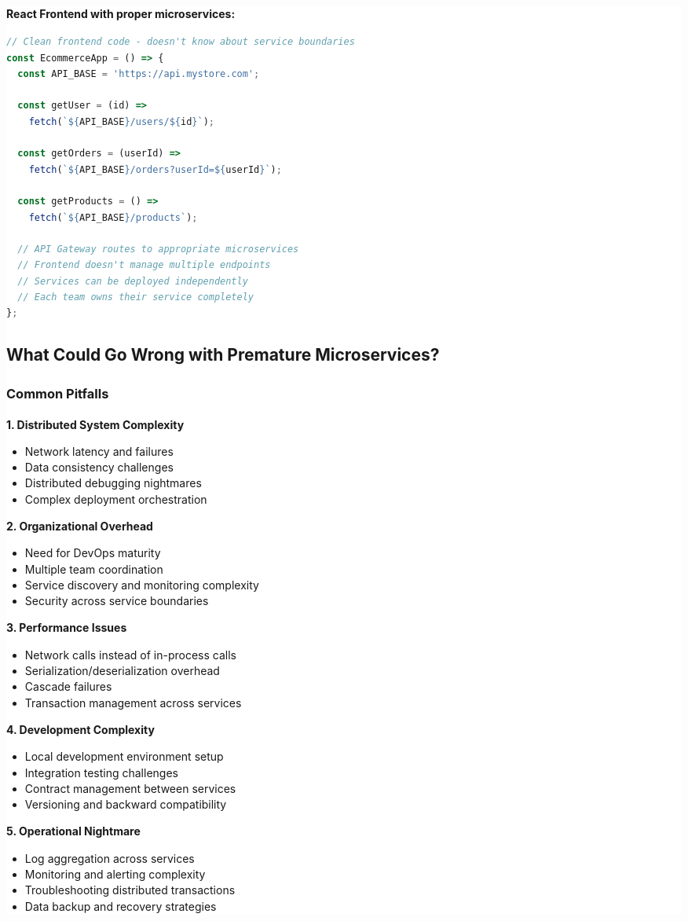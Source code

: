 **React Frontend with proper microservices:**
```javascript
// Clean frontend code - doesn't know about service boundaries
const EcommerceApp = () => {
  const API_BASE = 'https://api.mystore.com';
  
  const getUser = (id) => 
    fetch(`${API_BASE}/users/${id}`);
    
  const getOrders = (userId) => 
    fetch(`${API_BASE}/orders?userId=${userId}`);
    
  const getProducts = () => 
    fetch(`${API_BASE}/products`);

  // API Gateway routes to appropriate microservices
  // Frontend doesn't manage multiple endpoints
  // Services can be deployed independently
  // Each team owns their service completely
};
```



## What Could Go Wrong with Premature Microservices?

### Common Pitfalls

**1. Distributed System Complexity**
- Network latency and failures
- Data consistency challenges
- Distributed debugging nightmares
- Complex deployment orchestration

**2. Organizational Overhead**
- Need for DevOps maturity
- Multiple team coordination
- Service discovery and monitoring complexity
- Security across service boundaries

**3. Performance Issues**
- Network calls instead of in-process calls
- Serialization/deserialization overhead
- Cascade failures
- Transaction management across services

**4. Development Complexity**
- Local development environment setup
- Integration testing challenges
- Contract management between services
- Versioning and backward compatibility

**5. Operational Nightmare**
- Log aggregation across services
- Monitoring and alerting complexity
- Troubleshooting distributed transactions
- Data backup and recovery strategies
